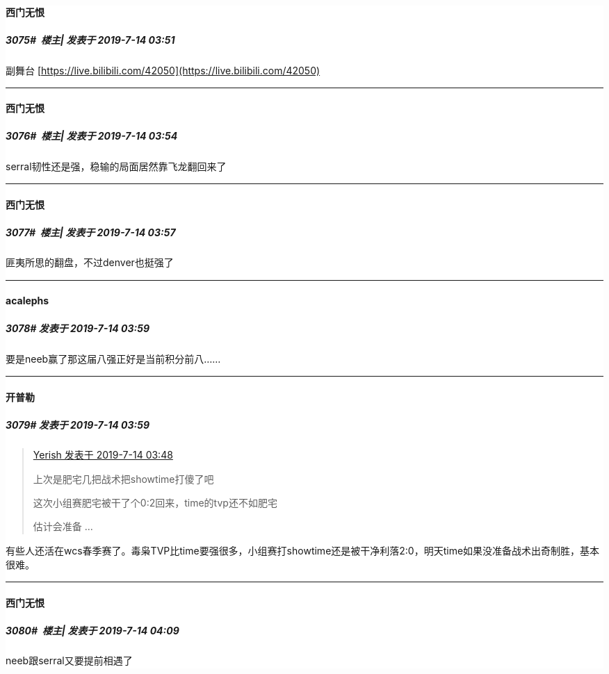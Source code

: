 ####  西门无恨  
##### 3075#         楼主| 发表于 2019-7-14 03:51


副舞台
[https://live.bilibili.com/42050](https://live.bilibili.com/42050)


-----

####  西门无恨  
##### 3076#         楼主| 发表于 2019-7-14 03:54


serral韧性还是强，稳输的局面居然靠飞龙翻回来了


-----

####  西门无恨  
##### 3077#         楼主| 发表于 2019-7-14 03:57


匪夷所思的翻盘，不过denver也挺强了


-----

####  acalephs  
##### 3078#       发表于 2019-7-14 03:59


要是neeb赢了那这届八强正好是当前积分前八……


-----

####  开普勒  
##### 3079#       发表于 2019-7-14 03:59


<blockquote><a href="httphttps://bbs.saraba1st.com/2b/forum.php?mod=redirect&amp;goto=findpost&amp;pid=44507298&amp;ptid=1824891" target="_blank">Yerish 发表于 2019-7-14 03:48</a>

上次是肥宅几把战术把showtime打傻了吧

这次小组赛肥宅被干了个0:2回来，time的tvp还不如肥宅

估计会准备 ...</blockquote>
有些人还活在wcs春季赛了。毒枭TVP比time要强很多，小组赛打showtime还是被干净利落2:0，明天time如果没准备战术出奇制胜，基本很难。


-----

####  西门无恨  
##### 3080#         楼主| 发表于 2019-7-14 04:09


neeb跟serral又要提前相遇了
